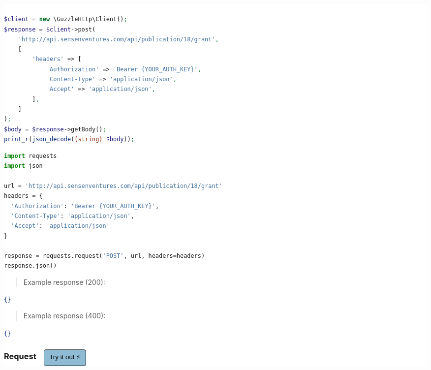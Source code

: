 ```php

$client = new \GuzzleHttp\Client();
$response = $client->post(
    'http://api.sensenventures.com/api/publication/18/grant',
    [
        'headers' => [
            'Authorization' => 'Bearer {YOUR_AUTH_KEY}',
            'Content-Type' => 'application/json',
            'Accept' => 'application/json',
        ],
    ]
);
$body = $response->getBody();
print_r(json_decode((string) $body));
```

```python
import requests
import json

url = 'http://api.sensenventures.com/api/publication/18/grant'
headers = {
  'Authorization': 'Bearer {YOUR_AUTH_KEY}',
  'Content-Type': 'application/json',
  'Accept': 'application/json'
}

response = requests.request('POST', url, headers=headers)
response.json()
```


> Example response (200):

```json
{}
```
> Example response (400):

```json
{}
```
<div id="execution-results-POSTapi-publication--id--grant" hidden>
    <blockquote>Received response<span id="execution-response-status-POSTapi-publication--id--grant"></span>:</blockquote>
    <pre class="json"><code id="execution-response-content-POSTapi-publication--id--grant"></code></pre>
</div>
<div id="execution-error-POSTapi-publication--id--grant" hidden>
    <blockquote>Request failed with error:</blockquote>
    <pre><code id="execution-error-message-POSTapi-publication--id--grant"></code></pre>
</div>
<form id="form-POSTapi-publication--id--grant" data-method="POST" data-path="api/publication/{id}/grant" data-authed="1" data-hasfiles="0" data-headers='{"Authorization":"Bearer {YOUR_AUTH_KEY}","Content-Type":"application\/json","Accept":"application\/json"}' onsubmit="event.preventDefault(); executeTryOut('POSTapi-publication--id--grant', this);">
<h3>
    Request&nbsp;&nbsp;&nbsp;
        <button type="button" style="background-color: #8fbcd4; padding: 5px 10px; border-radius: 5px; border-width: thin;" id="btn-tryout-POSTapi-publication--id--grant" onclick="tryItOut('POSTapi-publication--id--grant');">Try it out ⚡</button>
    <button type="button" style="background-color: #c97a7e; padding: 5px 10px; border-radius: 5px; border-width: thin;" id="btn-canceltryout-POSTapi-publication--id--grant" onclick="cancelTryOut('POSTapi-publication--id--grant');" hidden>Cancel</button>&nbsp;&nbsp;